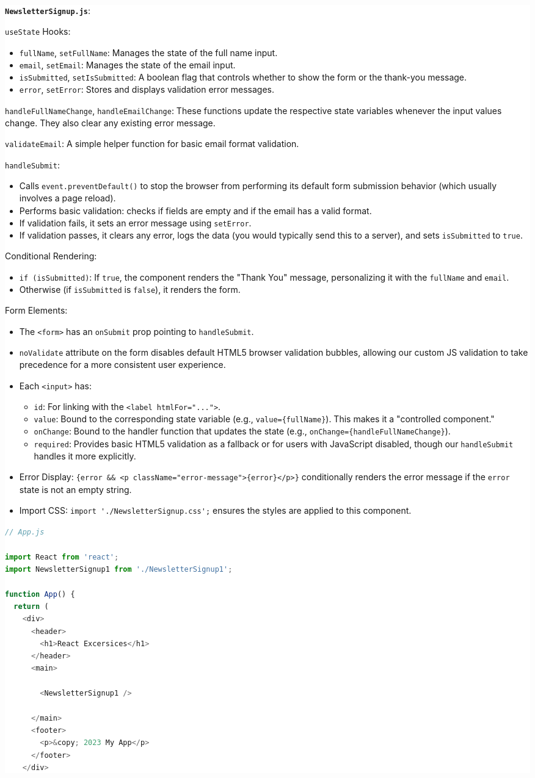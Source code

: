 **`NewsletterSignup.js`**:

`useState` Hooks:
*   `fullName`, `setFullName`: Manages the state of the full name input.
*   `email`, `setEmail`: Manages the state of the email input.
*   `isSubmitted`, `setIsSubmitted`: A boolean flag that controls whether to show the form or the thank-you message.
*   `error`, `setError`: Stores and displays validation error messages.

`handleFullNameChange`, `handleEmailChange`: These functions update the respective state variables whenever the input values change. They also clear any existing error message.

`validateEmail`: A simple helper function for basic email format validation.

`handleSubmit`:
*   Calls `event.preventDefault()` to stop the browser from performing its default form submission behavior (which usually involves a page reload).
*   Performs basic validation: checks if fields are empty and if the email has a valid format.
*   If validation fails, it sets an error message using `setError`.
*   If validation passes, it clears any error, logs the data (you would typically send this to a server), and sets `isSubmitted` to `true`.

Conditional Rendering:
*   `if (isSubmitted)`: If `true`, the component renders the "Thank You" message, personalizing it with the `fullName` and `email`.
*   Otherwise (if `isSubmitted` is `false`), it renders the form.


Form Elements:
*   The `<form>` has an `onSubmit` prop pointing to `handleSubmit`.
*   `noValidate` attribute on the form disables default HTML5 browser validation bubbles, allowing our custom JS validation to take precedence for a more consistent user experience.
*   Each `<input>` has:
	*   `id`: For linking with the `<label htmlFor="...">`.
	*   `value`: Bound to the corresponding state variable (e.g., `value={fullName}`). This makes it a "controlled component."
	*   `onChange`: Bound to the handler function that updates the state (e.g., `onChange={handleFullNameChange}`).
	*   `required`: Provides basic HTML5 validation as a fallback or for users with JavaScript disabled, though our `handleSubmit` handles it more explicitly.

*   Error Display: `{error && <p className="error-message">{error}</p>}` conditionally renders the error message if the `error` state is not an empty string.

*   Import CSS: `import './NewsletterSignup.css';` ensures the styles are applied to this component.


```javascript
// App.js

import React from 'react';
import NewsletterSignup1 from './NewsletterSignup1';

function App() {
  return (
    <div>
      <header>
        <h1>React Excersices</h1>
      </header>
      <main>
        
        <NewsletterSignup1 />
      
      </main>
      <footer>
        <p>&copy; 2023 My App</p>
      </footer>
    </div>
```